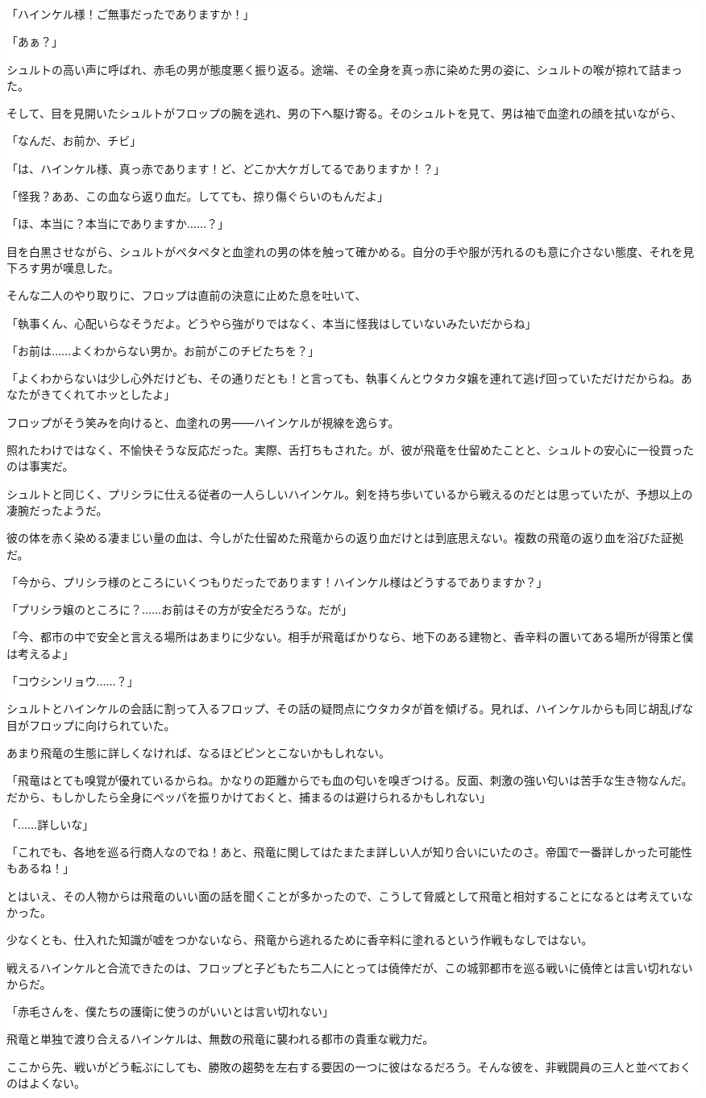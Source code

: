 「ハインケル様！ご無事だったでありますか！」

「あぁ？」

シュルトの高い声に呼ばれ、赤毛の男が態度悪く振り返る。途端、その全身を真っ赤に染めた男の姿に、シュルトの喉が掠れて詰まった。

そして、目を見開いたシュルトがフロップの腕を逃れ、男の下へ駆け寄る。そのシュルトを見て、男は袖で血塗れの顔を拭いながら、

「なんだ、お前か、チビ」

「は、ハインケル様、真っ赤であります！ど、どこか大ケガしてるでありますか！？」

「怪我？ああ、この血なら返り血だ。してても、掠り傷ぐらいのもんだよ」

「ほ、本当に？本当にでありますか……？」

目を白黒させながら、シュルトがペタペタと血塗れの男の体を触って確かめる。自分の手や服が汚れるのも意に介さない態度、それを見下ろす男が嘆息した。

そんな二人のやり取りに、フロップは直前の決意に止めた息を吐いて、

「執事くん、心配いらなそうだよ。どうやら強がりではなく、本当に怪我はしていないみたいだからね」

「お前は……よくわからない男か。お前がこのチビたちを？」

「よくわからないは少し心外だけども、その通りだとも！と言っても、執事くんとウタカタ嬢を連れて逃げ回っていただけだからね。あなたがきてくれてホッとしたよ」

フロップがそう笑みを向けると、血塗れの男――ハインケルが視線を逸らす。

照れたわけではなく、不愉快そうな反応だった。実際、舌打ちもされた。が、彼が飛竜を仕留めたことと、シュルトの安心に一役買ったのは事実だ。

シュルトと同じく、プリシラに仕える従者の一人らしいハインケル。剣を持ち歩いているから戦えるのだとは思っていたが、予想以上の凄腕だったようだ。

彼の体を赤く染める凄まじい量の血は、今しがた仕留めた飛竜からの返り血だけとは到底思えない。複数の飛竜の返り血を浴びた証拠だ。

「今から、プリシラ様のところにいくつもりだったであります！ハインケル様はどうするでありますか？」

「プリシラ嬢のところに？……お前はその方が安全だろうな。だが」

「今、都市の中で安全と言える場所はあまりに少ない。相手が飛竜ばかりなら、地下のある建物と、香辛料の置いてある場所が得策と僕は考えるよ」

「コウシンリョウ……？」

シュルトとハインケルの会話に割って入るフロップ、その話の疑問点にウタカタが首を傾げる。見れば、ハインケルからも同じ胡乱げな目がフロップに向けられていた。

あまり飛竜の生態に詳しくなければ、なるほどピンとこないかもしれない。

「飛竜はとても嗅覚が優れているからね。かなりの距離からでも血の匂いを嗅ぎつける。反面、刺激の強い匂いは苦手な生き物なんだ。だから、もしかしたら全身にペッパを振りかけておくと、捕まるのは避けられるかもしれない」

「……詳しいな」

「これでも、各地を巡る行商人なのでね！あと、飛竜に関してはたまたま詳しい人が知り合いにいたのさ。帝国で一番詳しかった可能性もあるね！」

とはいえ、その人物からは飛竜のいい面の話を聞くことが多かったので、こうして脅威として飛竜と相対することになるとは考えていなかった。

少なくとも、仕入れた知識が嘘をつかないなら、飛竜から逃れるために香辛料に塗れるという作戦もなしではない。

戦えるハインケルと合流できたのは、フロップと子どもたち二人にとっては僥倖だが、この城郭都市を巡る戦いに僥倖とは言い切れないからだ。

「赤毛さんを、僕たちの護衛に使うのがいいとは言い切れない」

飛竜と単独で渡り合えるハインケルは、無数の飛竜に襲われる都市の貴重な戦力だ。

ここから先、戦いがどう転ぶにしても、勝敗の趨勢を左右する要因の一つに彼はなるだろう。そんな彼を、非戦闘員の三人と並べておくのはよくない。
